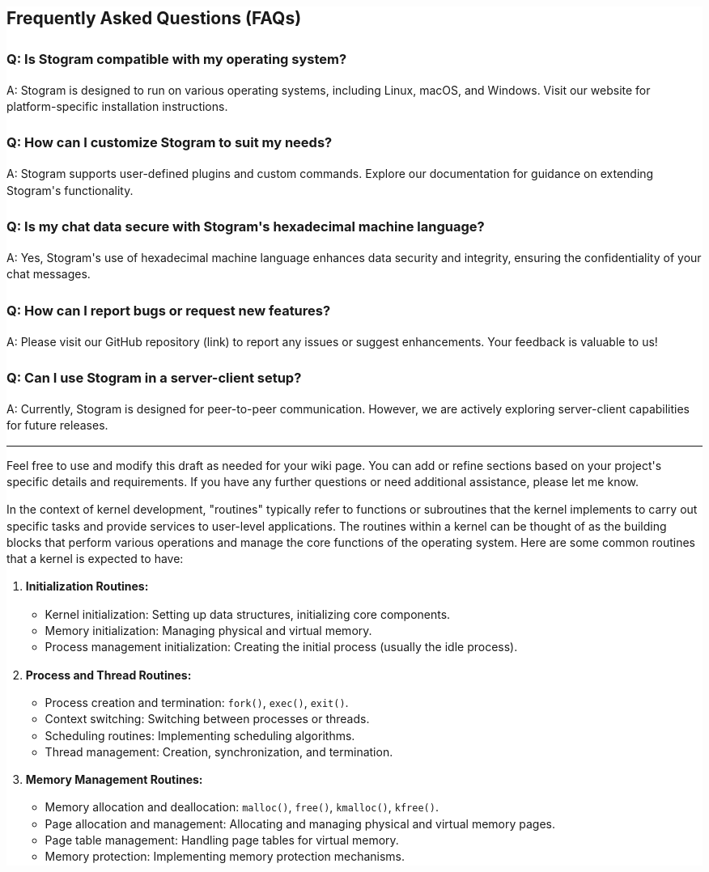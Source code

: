 ## Frequently Asked Questions (FAQs)

### Q: Is Stogram compatible with my operating system?
A: Stogram is designed to run on various operating systems, including Linux, macOS, and Windows. Visit our website for platform-specific installation instructions.

### Q: How can I customize Stogram to suit my needs?
A: Stogram supports user-defined plugins and custom commands. Explore our documentation for guidance on extending Stogram's functionality.

### Q: Is my chat data secure with Stogram's hexadecimal machine language?
A: Yes, Stogram's use of hexadecimal machine language enhances data security and integrity, ensuring the confidentiality of your chat messages.

### Q: How can I report bugs or request new features?
A: Please visit our GitHub repository (link) to report any issues or suggest enhancements. Your feedback is valuable to us!

### Q: Can I use Stogram in a server-client setup?
A: Currently, Stogram is designed for peer-to-peer communication. However, we are actively exploring server-client capabilities for future releases.

---

Feel free to use and modify this draft as needed for your wiki page. You can add or refine sections based on your project's specific details and requirements. If you have any further questions or need additional assistance, please let me know.






In the context of kernel development, "routines" typically refer to functions or subroutines that the kernel implements to carry out specific tasks and provide services to user-level applications. The routines within a kernel can be thought of as the building blocks that perform various operations and manage the core functions of the operating system. Here are some common routines that a kernel is expected to have:

1. **Initialization Routines:**
   - Kernel initialization: Setting up data structures, initializing core components.
   - Memory initialization: Managing physical and virtual memory.
   - Process management initialization: Creating the initial process (usually the idle process).

2. **Process and Thread Routines:**
   - Process creation and termination: `fork()`, `exec()`, `exit()`.
   - Context switching: Switching between processes or threads.
   - Scheduling routines: Implementing scheduling algorithms.
   - Thread management: Creation, synchronization, and termination.

3. **Memory Management Routines:**
   - Memory allocation and deallocation: `malloc()`, `free()`, `kmalloc()`, `kfree()`.
   - Page allocation and management: Allocating and managing physical and virtual memory pages.
   - Page table management: Handling page tables for virtual memory.
   - Memory protection: Implementing memory protection mechanisms.
   
